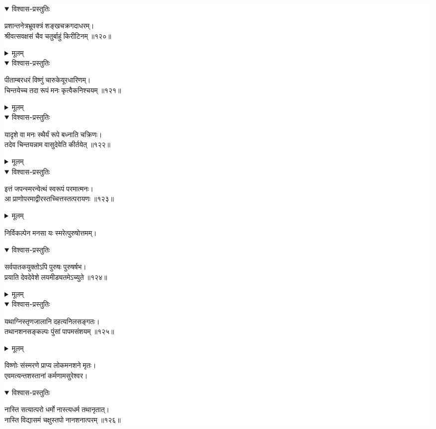 
<details open><summary>विश्वास-प्रस्तुतिः</summary>

प्रशान्तनेत्रभ्रूवक्त्रं शङ्खचक्रगदाधरम्।  
श्रीवत्सवक्षसं चैव चतुर्बाहुं किरीटिनम् ॥१२०॥
</details>

<details><summary>मूलम्</summary></details>


<details open><summary>विश्वास-प्रस्तुतिः</summary>

पीताम्बरधरं विष्णुं चारुकेयूरधारिणम्।  
चिन्तयेच्च तदा रूपं मनः कृत्वैकनिश्चयम् ॥१२१॥
</details>

<details><summary>मूलम्</summary></details>


<details open><summary>विश्वास-प्रस्तुतिः</summary>

यादृशे वा मनः स्थैर्यं रूपे बध्नाति चक्रिणः।  
तदेव चिन्तयन्नाम वासुदेवेति कीर्तयेत् ॥१२२॥
</details>

<details><summary>मूलम्</summary></details>


<details open><summary>विश्वास-प्रस्तुतिः</summary>

इत्तं जपन्स्मरन्वेत्थं स्वरूपं परमात्मनः।  
आ प्राणोपरमाद्वीरस्तच्चित्तस्तत्परायणः ॥१२३॥
</details>

<details><summary>मूलम्</summary></details>

निर्विकल्पेन मनसा यः स्मरेत्पुरुषोत्तमम्।  

<details open><summary>विश्वास-प्रस्तुतिः</summary>

सर्वपातकयुक्तोऽपि पुरुषः पुरुषर्षभ।  
प्रयाति देवदेवेशे लयमीड्यतमेऽच्युते ॥१२४॥
</details>

<details><summary>मूलम्</summary></details>


<details open><summary>विश्वास-प्रस्तुतिः</summary>

यथाग्निस्तृणजालानि दहत्यनिलसङ्गतः।  
तथानशनसङ्कल्पः पुंसां पापमसंशयम् ॥१२५॥
</details>

<details><summary>मूलम्</summary></details>

विष्णोः संस्मरणे प्राप्य लोकमनशने मृतः।  
एवमत्यन्तशस्तानां कर्मणामसुरेश्वर।  

<details open><summary>विश्वास-प्रस्तुतिः</summary>

नास्ति सत्यात्परो धर्मो नास्त्यधर्म तथानृतात्।  
नास्ति विद्यासमं चक्षुस्तपो नानशनात्परम् ॥१२६॥
</details>
